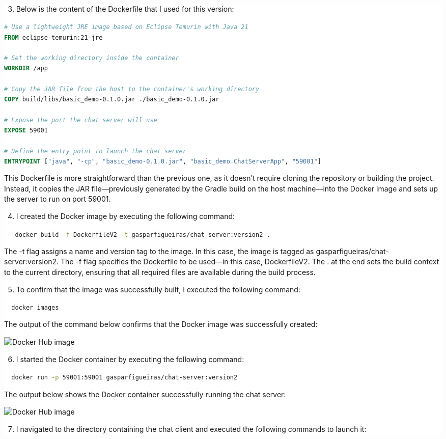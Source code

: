 3. Below is the content of the Dockerfile that I used for this version:

```dockerfile
# Use a lightweight JRE image based on Eclipse Temurin with Java 21
FROM eclipse-temurin:21-jre

# Set the working directory inside the container
WORKDIR /app

# Copy the JAR file from the host to the container's working directory
COPY build/libs/basic_demo-0.1.0.jar ./basic_demo-0.1.0.jar

# Expose the port the chat server will use
EXPOSE 59001

# Define the entry point to launch the chat server
ENTRYPOINT ["java", "-cp", "basic_demo-0.1.0.jar", "basic_demo.ChatServerApp", "59001"]
```

This Dockerfile is more straightforward than the previous one, as it doesn’t require cloning the repository or building the project.
Instead, it copies the JAR file—previously generated by the Gradle build on the host machine—into the Docker image and sets up the server to run on port 59001.

4. I created the Docker image by executing the following command:

```bash
   docker build -f DockerfileV2 -t gasparfigueiras/chat-server:version2 .
```

The -t flag assigns a name and version tag to the image. In this case, the image is tagged as gasparfigueiras/chat-server:version2.
The -f flag specifies the Dockerfile to be used—in this case, DockerfileV2.
The . at the end sets the build context to the current directory, ensuring that all required files are available during the build process.

5. To confirm that the image was successfully built, I executed the following command:

```bash
  docker images
```

The output of the command below confirms that the Docker image was successfully created:

<img src="https://i.imgur.com/95GHX1z.png" alt="Docker Hub image" width="600">

6. I started the Docker container by executing the following command:

```bash
  docker run -p 59001:59001 gasparfigueiras/chat-server:version2
```

The output below shows the Docker container successfully running the chat server:

<img src="https://i.imgur.com/gaHIpSh.png" alt="Docker Hub image" width="1000">

7. I navigated to the directory containing the chat client and executed the following commands to launch it:
